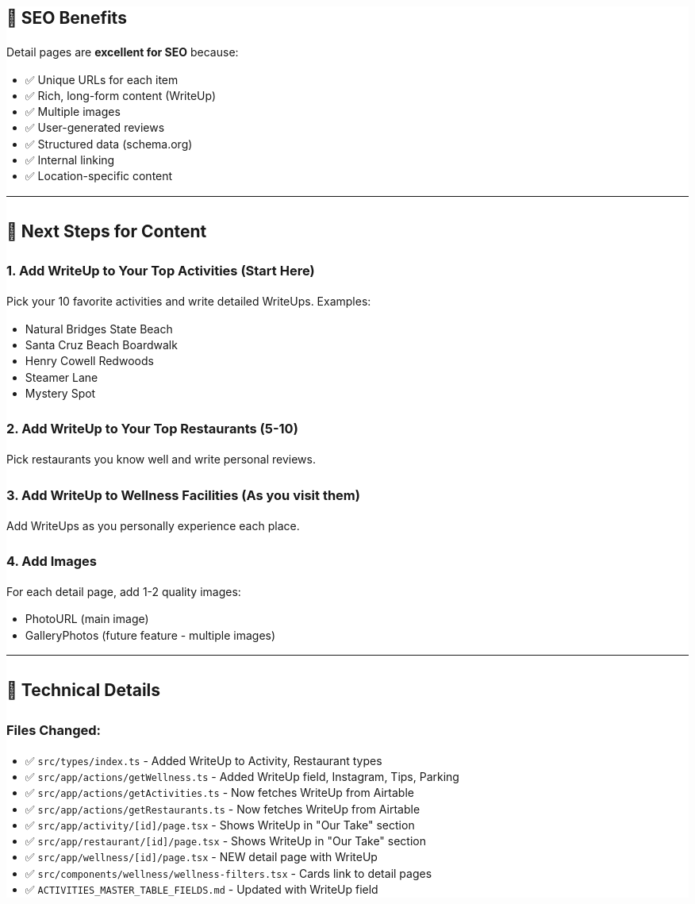
## 🎯 SEO Benefits

Detail pages are **excellent for SEO** because:
- ✅ Unique URLs for each item
- ✅ Rich, long-form content (WriteUp)
- ✅ Multiple images
- ✅ User-generated reviews
- ✅ Structured data (schema.org)
- ✅ Internal linking
- ✅ Location-specific content

---

## 📝 Next Steps for Content

### 1. Add WriteUp to Your Top Activities (Start Here)
Pick your 10 favorite activities and write detailed WriteUps. Examples:
- Natural Bridges State Beach
- Santa Cruz Beach Boardwalk
- Henry Cowell Redwoods
- Steamer Lane
- Mystery Spot

### 2. Add WriteUp to Your Top Restaurants (5-10)
Pick restaurants you know well and write personal reviews.

### 3. Add WriteUp to Wellness Facilities (As you visit them)
Add WriteUps as you personally experience each place.

### 4. Add Images
For each detail page, add 1-2 quality images:
- PhotoURL (main image)
- GalleryPhotos (future feature - multiple images)

---

## 🔧 Technical Details

### Files Changed:
- ✅ `src/types/index.ts` - Added WriteUp to Activity, Restaurant types
- ✅ `src/app/actions/getWellness.ts` - Added WriteUp field, Instagram, Tips, Parking
- ✅ `src/app/actions/getActivities.ts` - Now fetches WriteUp from Airtable
- ✅ `src/app/actions/getRestaurants.ts` - Now fetches WriteUp from Airtable
- ✅ `src/app/activity/[id]/page.tsx` - Shows WriteUp in "Our Take" section
- ✅ `src/app/restaurant/[id]/page.tsx` - Shows WriteUp in "Our Take" section
- ✅ `src/app/wellness/[id]/page.tsx` - NEW detail page with WriteUp
- ✅ `src/components/wellness/wellness-filters.tsx` - Cards link to detail pages
- ✅ `ACTIVITIES_MASTER_TABLE_FIELDS.md` - Updated with WriteUp field
